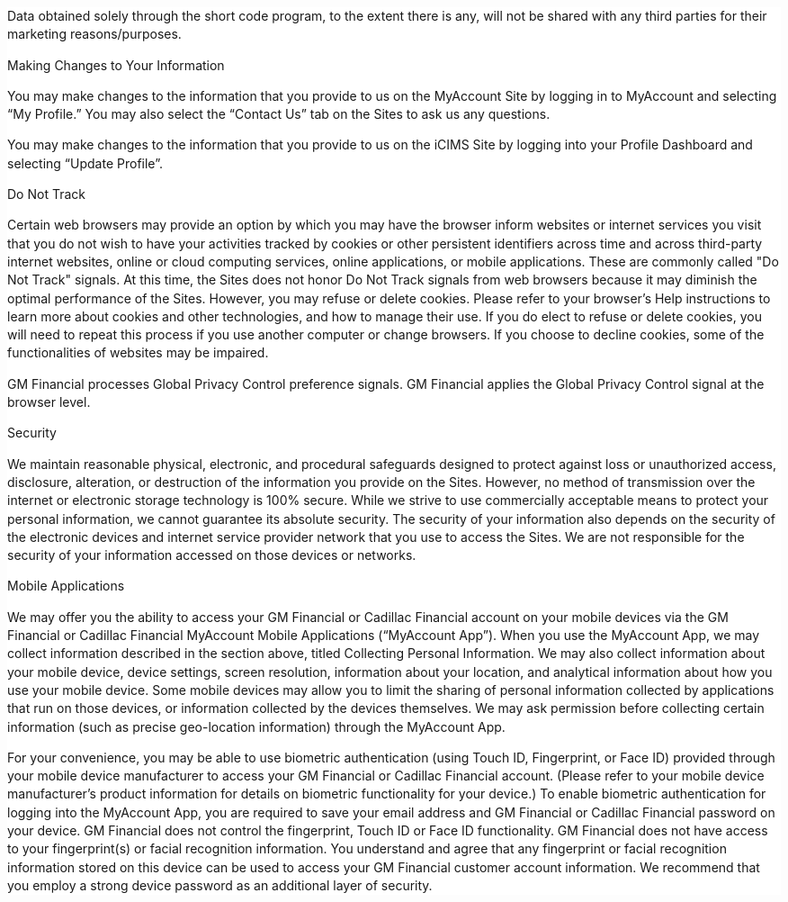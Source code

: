 Data obtained solely through the short code program, to the extent there is any, will not be shared with any third parties for their marketing reasons/purposes.


Making Changes to Your Information

You may make changes to the information that you provide to us on the MyAccount Site by logging in to MyAccount and selecting “My Profile.” You may also select the “Contact Us” tab on the Sites to ask us any questions.

You may make changes to the information that you provide to us on the iCIMS Site by logging into your Profile Dashboard and selecting “Update Profile”.

Do Not Track

Certain web browsers may provide an option by which you may have the browser inform websites or internet services you visit that you do not wish to have your activities tracked by cookies or other persistent identifiers across time and across third-party internet websites, online or cloud computing services, online applications, or mobile applications. These are commonly called "Do Not Track" signals. At this time, the Sites does not honor Do Not Track signals from web browsers because it may diminish the optimal performance of the Sites. However, you may refuse or delete cookies. Please refer to your browser’s Help instructions to learn more about cookies and other technologies, and how to manage their use. If you do elect to refuse or delete cookies, you will need to repeat this process if you use another computer or change browsers. If you choose to decline cookies, some of the functionalities of websites may be impaired.

GM Financial processes Global Privacy Control preference signals. GM Financial applies the Global Privacy Control signal at the browser level.

Security

We maintain reasonable physical, electronic, and procedural safeguards designed to protect against loss or unauthorized access, disclosure, alteration, or destruction of the information you provide on the Sites. However, no method of transmission over the internet or electronic storage technology is 100% secure. While we strive to use commercially acceptable means to protect your personal information, we cannot guarantee its absolute security. The security of your information also depends on the security of the electronic devices and internet service provider network that you use to access the Sites. We are not responsible for the security of your information accessed on those devices or networks.

Mobile Applications

We may offer you the ability to access your GM Financial or Cadillac Financial account on your mobile devices via the GM Financial or Cadillac Financial MyAccount Mobile Applications (“MyAccount App”). When you use the MyAccount App, we may collect information described in the section above, titled Collecting Personal Information. We may also collect information about your mobile device, device settings, screen resolution, information about your location, and analytical information about how you use your mobile device. Some mobile devices may allow you to limit the sharing of personal information collected by applications that run on those devices, or information collected by the devices themselves. We may ask permission before collecting certain information (such as precise geo-location information) through the MyAccount App.

For your convenience, you may be able to use biometric authentication (using Touch ID, Fingerprint, or Face ID) provided through your mobile device manufacturer to access your GM Financial or Cadillac Financial account. (Please refer to your mobile device manufacturer’s product information for details on biometric functionality for your device.) To enable biometric authentication for logging into the MyAccount App, you are required to save your email address and GM Financial or Cadillac Financial password on your device. GM Financial does not control the fingerprint, Touch ID or Face ID functionality. GM Financial does not have access to your fingerprint(s) or facial recognition information. You understand and agree that any fingerprint or facial recognition information stored on this device can be used to access your GM Financial customer account information. We recommend that you employ a strong device password as an additional layer of security.

